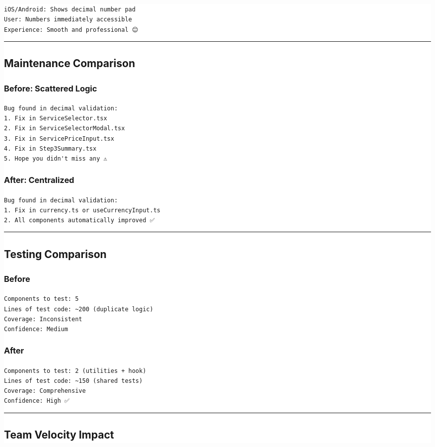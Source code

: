 ```
iOS/Android: Shows decimal number pad
User: Numbers immediately accessible
Experience: Smooth and professional 😊
```

---

## Maintenance Comparison

### Before: Scattered Logic

```
Bug found in decimal validation:
1. Fix in ServiceSelector.tsx
2. Fix in ServiceSelectorModal.tsx
3. Fix in ServicePriceInput.tsx
4. Fix in Step3Summary.tsx
5. Hope you didn't miss any ⚠️
```

### After: Centralized

```
Bug found in decimal validation:
1. Fix in currency.ts or useCurrencyInput.ts
2. All components automatically improved ✅
```

---

## Testing Comparison

### Before

```
Components to test: 5
Lines of test code: ~200 (duplicate logic)
Coverage: Inconsistent
Confidence: Medium
```

### After

```
Components to test: 2 (utilities + hook)
Lines of test code: ~150 (shared tests)
Coverage: Comprehensive
Confidence: High ✅
```

---

## Team Velocity Impact
